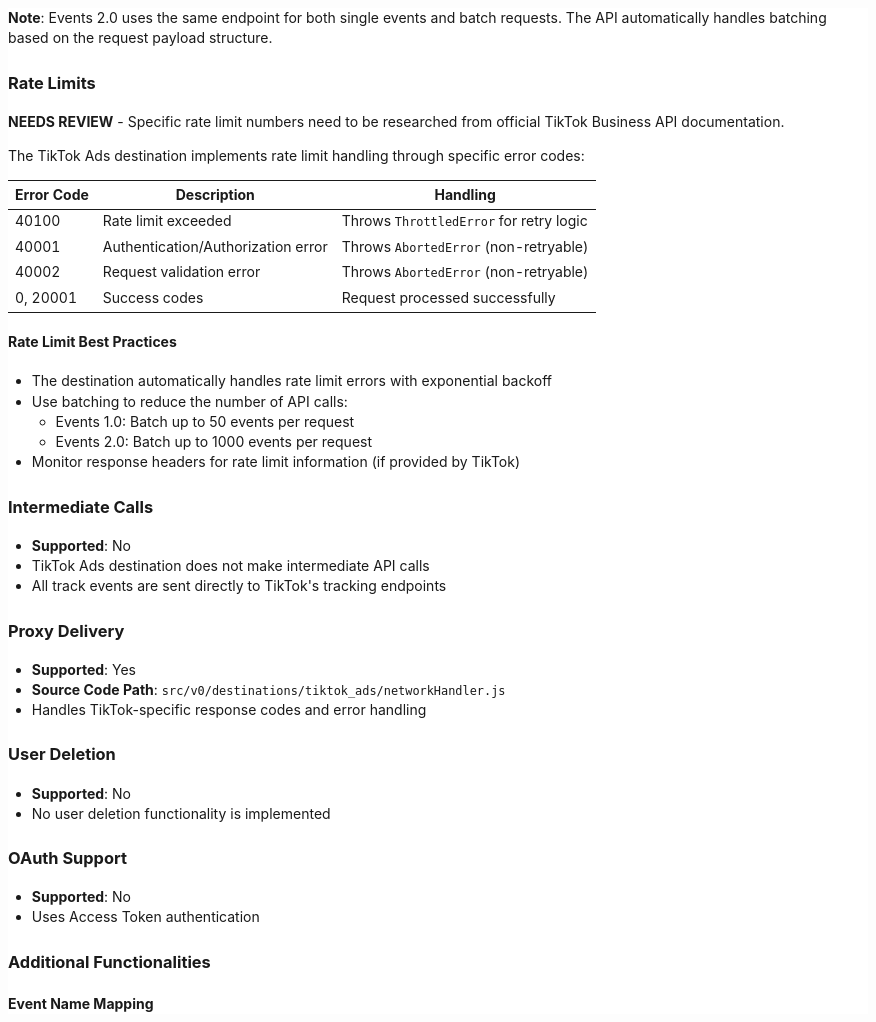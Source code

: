 **Note**: Events 2.0 uses the same endpoint for both single events and batch requests. The API automatically handles batching based on the request payload structure.

### Rate Limits

**NEEDS REVIEW** - Specific rate limit numbers need to be researched from official TikTok Business API documentation.

The TikTok Ads destination implements rate limit handling through specific error codes:

| Error Code | Description | Handling |
|------------|-------------|----------|
| 40100 | Rate limit exceeded | Throws `ThrottledError` for retry logic |
| 40001 | Authentication/Authorization error | Throws `AbortedError` (non-retryable) |
| 40002 | Request validation error | Throws `AbortedError` (non-retryable) |
| 0, 20001 | Success codes | Request processed successfully |

#### Rate Limit Best Practices

- The destination automatically handles rate limit errors with exponential backoff
- Use batching to reduce the number of API calls:
  - Events 1.0: Batch up to 50 events per request
  - Events 2.0: Batch up to 1000 events per request
- Monitor response headers for rate limit information (if provided by TikTok)

### Intermediate Calls

- **Supported**: No
- TikTok Ads destination does not make intermediate API calls
- All track events are sent directly to TikTok's tracking endpoints

### Proxy Delivery

- **Supported**: Yes
- **Source Code Path**: `src/v0/destinations/tiktok_ads/networkHandler.js`
- Handles TikTok-specific response codes and error handling

### User Deletion

- **Supported**: No
- No user deletion functionality is implemented

### OAuth Support

- **Supported**: No
- Uses Access Token authentication

### Additional Functionalities

#### Event Name Mapping
